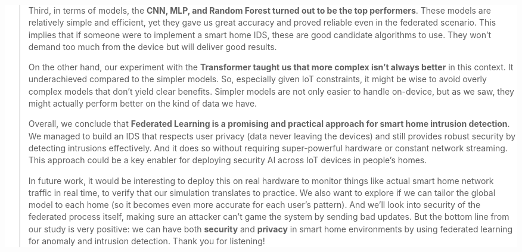 > Third, in terms of models, the **CNN, MLP, and Random Forest turned out to be the top performers**. These models are relatively simple and efficient, yet they gave us great accuracy and proved reliable even in the federated scenario. This implies that if someone were to implement a smart home IDS, these are good candidate algorithms to use. They won’t demand too much from the device but will deliver good results.
>
> On the other hand, our experiment with the **Transformer taught us that more complex isn’t always better** in this context. It underachieved compared to the simpler models. So, especially given IoT constraints, it might be wise to avoid overly complex models that don’t yield clear benefits. Simpler models are not only easier to handle on-device, but as we saw, they might actually perform better on the kind of data we have.
>
> Overall, we conclude that **Federated Learning is a promising and practical approach for smart home intrusion detection**. We managed to build an IDS that respects user privacy (data never leaving the devices) and still provides robust security by detecting intrusions effectively. And it does so without requiring super-powerful hardware or constant network streaming. This approach could be a key enabler for deploying security AI across IoT devices in people’s homes.
>
> In future work, it would be interesting to deploy this on real hardware to monitor things like actual smart home network traffic in real time, to verify that our simulation translates to practice. We also want to explore if we can tailor the global model to each home (so it becomes even more accurate for each user’s pattern). And we’ll look into security of the federated process itself, making sure an attacker can’t game the system by sending bad updates. But the bottom line from our study is very positive: we can have both **security** and **privacy** in smart home environments by using federated learning for anomaly and intrusion detection. Thank you for listening!